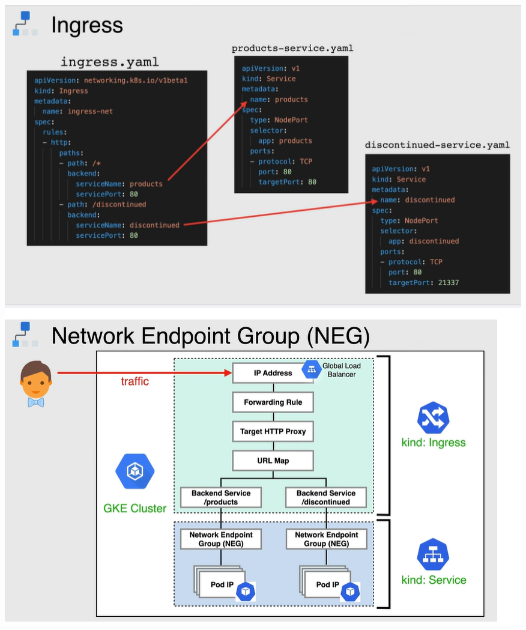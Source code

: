 ![1732035762235](image/GCPCloudComputing/1732035762235.png)

![1732035863857](image/GCPCloudComputing/1732035863857.png)
